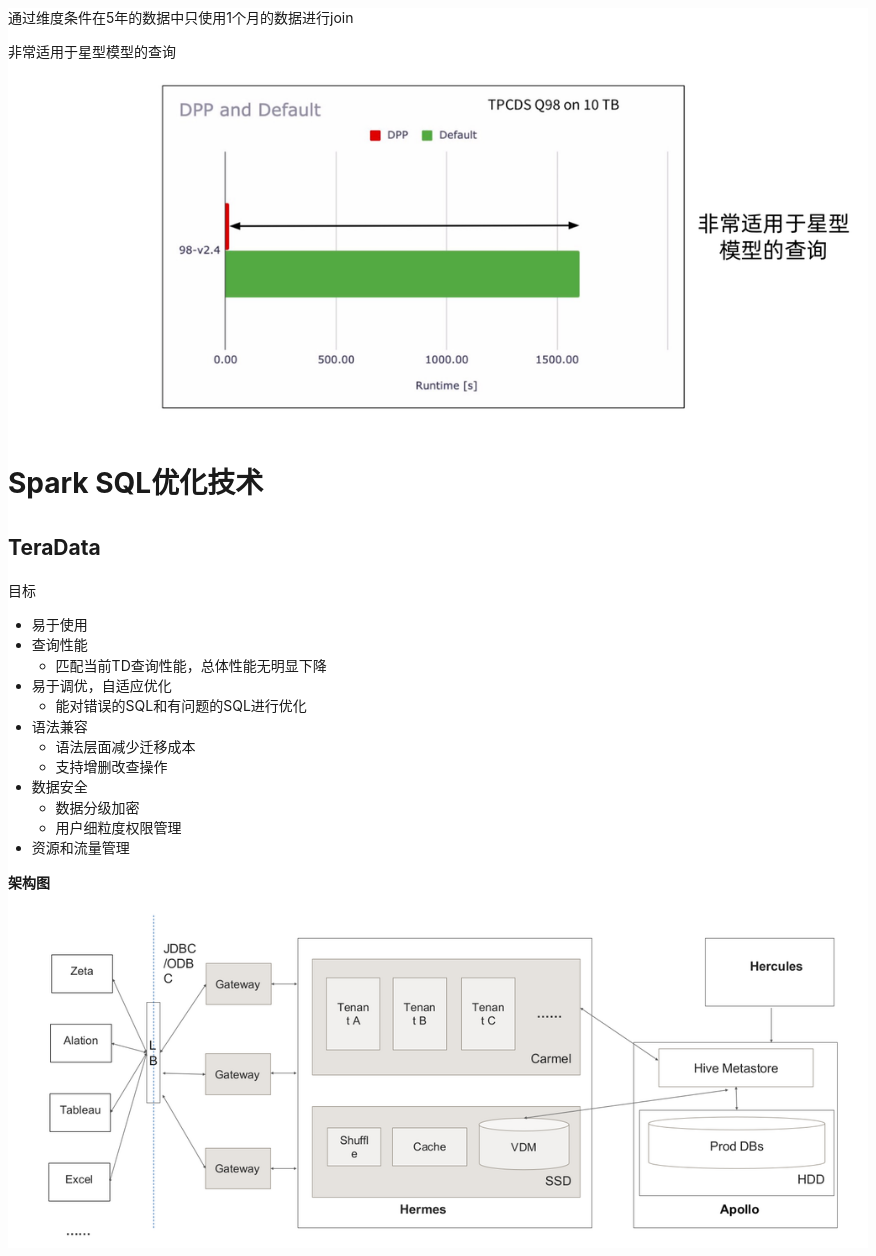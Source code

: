 通过维度条件在5年的数据中只使用1个月的数据进行join

非常适用于星型模型的查询

![129.DynamicPartitionPruning](04Modulepics/129.DynamicPartitionPruning.png)

# Spark SQL优化技术

## TeraData

目标

- 易于使用
- 查询性能
  - 匹配当前TD查询性能，总体性能无明显下降
- 易于调优，自适应优化
  - 能对错误的SQL和有问题的SQL进行优化
- 语法兼容
  - 语法层面减少迁移成本
  - 支持增删改查操作
- 数据安全
  - 数据分级加密
  - 用户细粒度权限管理
- 资源和流量管理

**架构图**

![130.Architecture](04Modulepics/130.Architecture.png)
